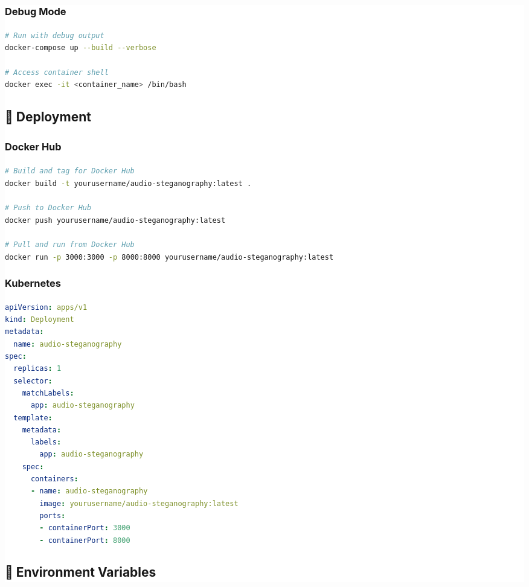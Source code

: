 ### Debug Mode

```bash
# Run with debug output
docker-compose up --build --verbose

# Access container shell
docker exec -it <container_name> /bin/bash
```

## 🚀 Deployment

### Docker Hub

```bash
# Build and tag for Docker Hub
docker build -t yourusername/audio-steganography:latest .

# Push to Docker Hub
docker push yourusername/audio-steganography:latest

# Pull and run from Docker Hub
docker run -p 3000:3000 -p 8000:8000 yourusername/audio-steganography:latest
```

### Kubernetes

```yaml
apiVersion: apps/v1
kind: Deployment
metadata:
  name: audio-steganography
spec:
  replicas: 1
  selector:
    matchLabels:
      app: audio-steganography
  template:
    metadata:
      labels:
        app: audio-steganography
    spec:
      containers:
      - name: audio-steganography
        image: yourusername/audio-steganography:latest
        ports:
        - containerPort: 3000
        - containerPort: 8000
```

## 📝 Environment Variables
